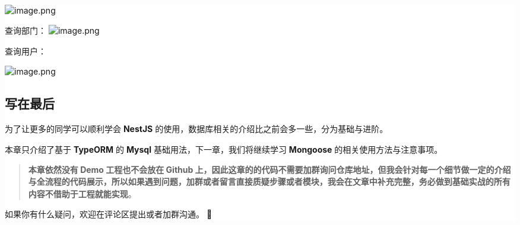 ![image.png](https://p9-juejin.byteimg.com/tos-cn-i-k3u1fbpfcp/50e965a5ee1c4946bcb8ceabf92da9bf~tplv-k3u1fbpfcp-watermark.image?)

查询部门：
![image.png](https://p9-juejin.byteimg.com/tos-cn-i-k3u1fbpfcp/338611525e3142e9ba4d90f29137d73e~tplv-k3u1fbpfcp-watermark.image?)

查询用户：

![image.png](https://p1-juejin.byteimg.com/tos-cn-i-k3u1fbpfcp/31e33c5317854f7fad5cdf918b47276e~tplv-k3u1fbpfcp-watermark.image?)

## 写在最后

为了让更多的同学可以顺利学会 **NestJS** 的使用，数据库相关的介绍比之前会多一些，分为基础与进阶。

本章只介绍了基于 **TypeORM** 的 **Mysql** 基础用法，下一章，我们将继续学习 **Mongoose** 的相关使用方法与注意事项。

> **本章依然没有 **Demo** 工程也不会放在 **Github** 上，因此这章的的代码不需要加群询问仓库地址，但我会针对每一个细节做一定的介绍与全流程的代码展示，所以如果遇到问题，加群或者留言直接质疑步骤或者模块，我会在文章中补充完整，务必做到基础实战的所有内容不借助于工程就能实现**。

如果你有什么疑问，欢迎在评论区提出或者加群沟通。 👏
